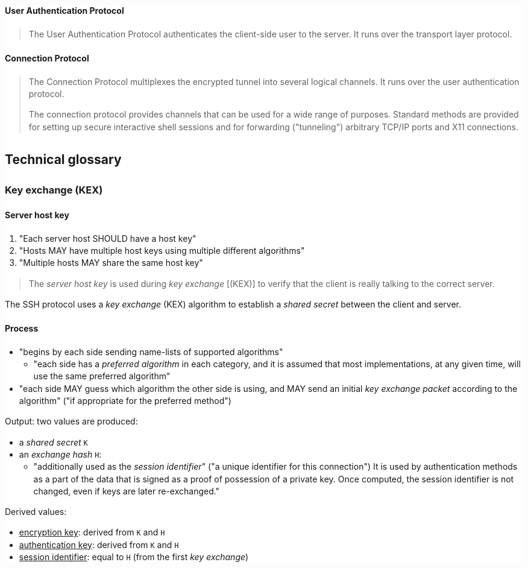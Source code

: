 #### User Authentication Protocol

> The User Authentication Protocol authenticates the client-side user to the server.
> It runs over the transport layer protocol.

#### Connection Protocol

> The Connection Protocol multiplexes the encrypted tunnel into several logical channels.
> It runs over the user authentication protocol.
>
> The connection protocol provides channels that can be used for a wide range of purposes.
  Standard methods are provided for setting up secure interactive shell sessions and for
  forwarding ("tunneling") arbitrary TCP/IP ports and X11 connections.

## Technical glossary

### Key exchange (KEX)

#### Server host key

1. "Each server host SHOULD have a host key"
2. "Hosts MAY have multiple host keys using multiple different algorithms"
3. "Multiple hosts MAY share the same host key"

> The _server host key_ is used during _key exchange_ \[(KEX)\] to verify that the client
  is really talking to the correct server.

The SSH protocol uses a _key exchange_ (KEX) algorithm to establish a _shared secret_ between the
client and server.

#### Process

- "begins by each side sending name-lists of supported algorithms"
  - "each side has a _preferred algorithm_ in each category, and it is assumed that
    most implementations, at any given time, will use the same preferred algorithm"
- "each side MAY guess which algorithm the other side is using, and MAY send an initial
  _key exchange packet_ according to the algorithm" ("if appropriate for the preferred method")

Output: two values are produced:

- a _shared secret_ `K`
- an _exchange hash_ `H`:
  - "additionally used as the _session identifier_" ("a unique identifier for this connection")
    It is used by authentication methods as a part of the data that is signed as a proof of possession of a
   private key.  Once computed, the session identifier is not changed,
   even if keys are later re-exchanged."

Derived values:

- [encryption key](#Encryption-key): derived from  `K` and `H`
- [authentication key](#Authentication-key): derived from `K` and `H`
- [session identifier](#Session-identifier-of-a-connection):
  equal to `H` (from the first _key exchange_)

